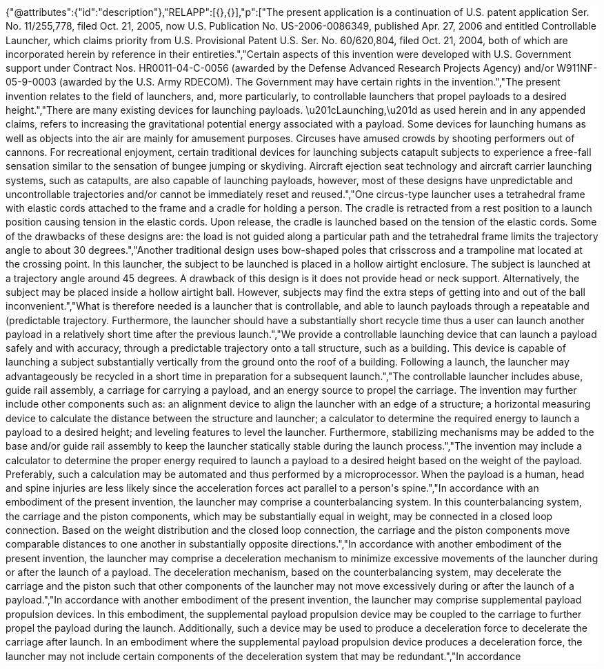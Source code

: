 {"@attributes":{"id":"description"},"RELAPP":[{},{}],"p":["The present application is a continuation of U.S. patent application Ser. No. 11\/255,778, filed Oct. 21, 2005, now U.S. Publication No. US-2006-0086349, published Apr. 27, 2006 and entitled Controllable Launcher, which claims priority from U.S. Provisional Patent U.S. Ser. No. 60\/620,804, filed Oct. 21, 2004, both of which are incorporated herein by reference in their entireties.","Certain aspects of this invention were developed with U.S. Government support under Contract Nos. HR0011-04-C-0056 (awarded by the Defense Advanced Research Projects Agency) and\/or W911NF-05-9-0003 (awarded by the U.S. Army RDECOM). The Government may have certain rights in the invention.","The present invention relates to the field of launchers, and, more particularly, to controllable launchers that propel payloads to a desired height.","There are many existing devices for launching payloads. \u201cLaunching,\u201d as used herein and in any appended claims, refers to increasing the gravitational potential energy associated with a payload. Some devices for launching humans as well as objects into the air are mainly for amusement purposes. Circuses have amused crowds by shooting performers out of cannons. For recreational enjoyment, certain traditional devices for launching subjects catapult subjects to experience a free-fall sensation similar to the sensation of bungee jumping or skydiving. Aircraft ejection seat technology and aircraft carrier launching systems, such as catapults, are also capable of launching payloads, however, most of these designs have unpredictable and uncontrollable trajectories and\/or cannot be immediately reset and reused.","One circus-type launcher uses a tetrahedral frame with elastic cords attached to the frame and a cradle for holding a person. The cradle is retracted from a rest position to a launch position causing tension in the elastic cords. Upon release, the cradle is launched based on the tension of the elastic cords. Some of the drawbacks of these designs are: the load is not guided along a particular path and the tetrahedral frame limits the trajectory angle to about 30 degrees.","Another traditional design uses bow-shaped poles that crisscross and a trampoline mat located at the crossing point. In this launcher, the subject to be launched is placed in a hollow airtight enclosure. The subject is launched at a trajectory angle around 45 degrees. A drawback of this design is it does not provide head or neck support. Alternatively, the subject may be placed inside a hollow airtight ball. However, subjects may find the extra steps of getting into and out of the ball inconvenient.","What is therefore needed is a launcher that is controllable, and able to launch payloads through a repeatable and (predictable trajectory. Furthermore, the launcher should have a substantially short recycle time thus a user can launch another payload in a relatively short time after the previous launch.","We provide a controllable launching device that can launch a payload safely and with accuracy, through a predictable trajectory onto a tall structure, such as a building. This device is capable of launching a subject substantially vertically from the ground onto the roof of a building. Following a launch, the launcher may advantageously be recycled in a short time in preparation for a subsequent launch.","The controllable launcher includes abuse, guide rail assembly, a carriage for carrying a payload, and an energy source to propel the carriage. The invention may further include other components such as: an alignment device to align the launcher with an edge of a structure; a horizontal measuring device to calculate the distance between the structure and launcher; a calculator to determine the required energy to launch a payload to a desired height; and leveling features to level the launcher. Furthermore, stabilizing mechanisms may be added to the base and\/or guide rail assembly to keep the launcher statically stable during the launch process.","The invention may include a calculator to determine the proper energy required to launch a payload to a desired height based on the weight of the payload. Preferably, such a calculation may be automated and thus performed by a microprocessor. When the payload is a human, head and spine injuries are less likely since the acceleration forces act parallel to a person's spine.","In accordance with an embodiment of the present invention, the launcher may comprise a counterbalancing system. In this counterbalancing system, the carriage and the piston components, which may be substantially equal in weight, may be connected in a closed loop connection. Based on the weight distribution and the closed loop connection, the carriage and the piston components move comparable distances to one another in substantially opposite directions.","In accordance with another embodiment of the present invention, the launcher may comprise a deceleration mechanism to minimize excessive movements of the launcher during or after the launch of a payload. The deceleration mechanism, based on the counterbalancing system, may decelerate the carriage and the piston such that other components of the launcher may not move excessively during or after the launch of a payload.","In accordance with another embodiment of the present invention, the launcher may comprise supplemental payload propulsion devices. In this embodiment, the supplemental payload propulsion device may be coupled to the carriage to further propel the payload during the launch. Additionally, such a device may be used to produce a deceleration force to decelerate the carriage after launch. In an embodiment where the supplemental payload propulsion device produces a deceleration force, the launcher may not include certain components of the deceleration system that may be redundant.","In accordance